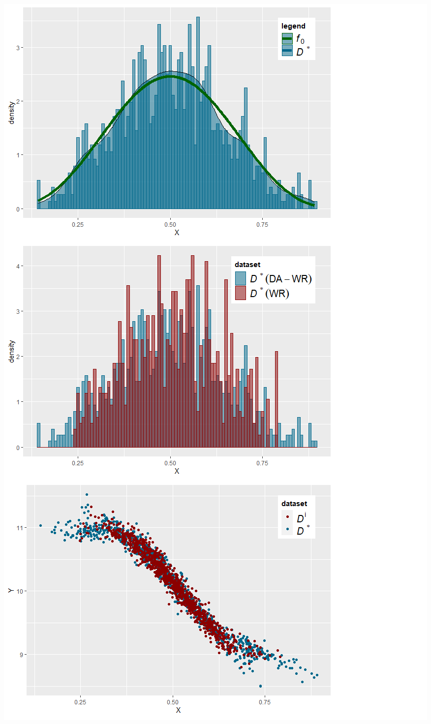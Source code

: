 ![](DAIR_Illustration_files/figure-gfm/FA_cluster_res-1.png)![](DAIR_Illustration_files/figure-gfm/FA_cluster_res-2.png)![](DAIR_Illustration_files/figure-gfm/FA_cluster_res-3.png)